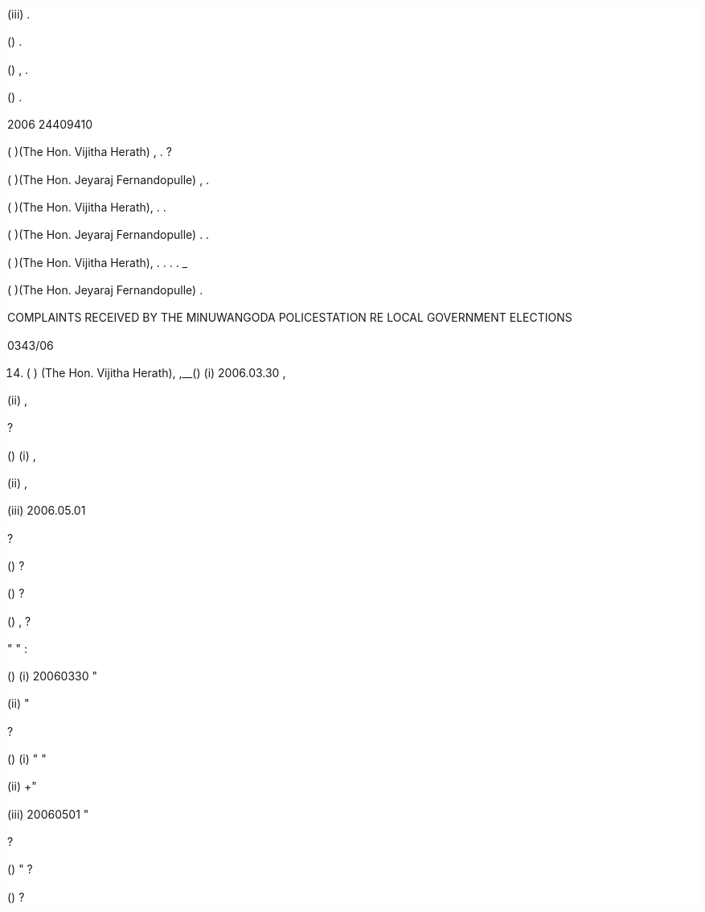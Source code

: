 (iii) .

() .

() , .

() .

2006 24409410

( )(The Hon. Vijitha Herath) , . ?

( )(The Hon. Jeyaraj Fernandopulle) , .

( )(The Hon. Vijitha Herath), . .

( )(The Hon. Jeyaraj Fernandopulle) . .

( )(The Hon. Vijitha Herath), . . . . _

( )(The Hon. Jeyaraj Fernandopulle) .

COMPLAINTS RECEIVED BY THE MINUWANGODA POLICESTATION RE LOCAL GOVERNMENT ELECTIONS

0343/06

14. ( ) (The Hon. Vijitha Herath), ,__() (i) 2006.03.30 ,

(ii) ,

?

() (i) ,

(ii) ,

(iii) 2006.05.01

?

() ?

() ?

() , ?

" " :

() (i) 20060330 "

(ii) "

?

() (i) " "

(ii) +"

(iii) 20060501 "

?

() " ?

() ?
